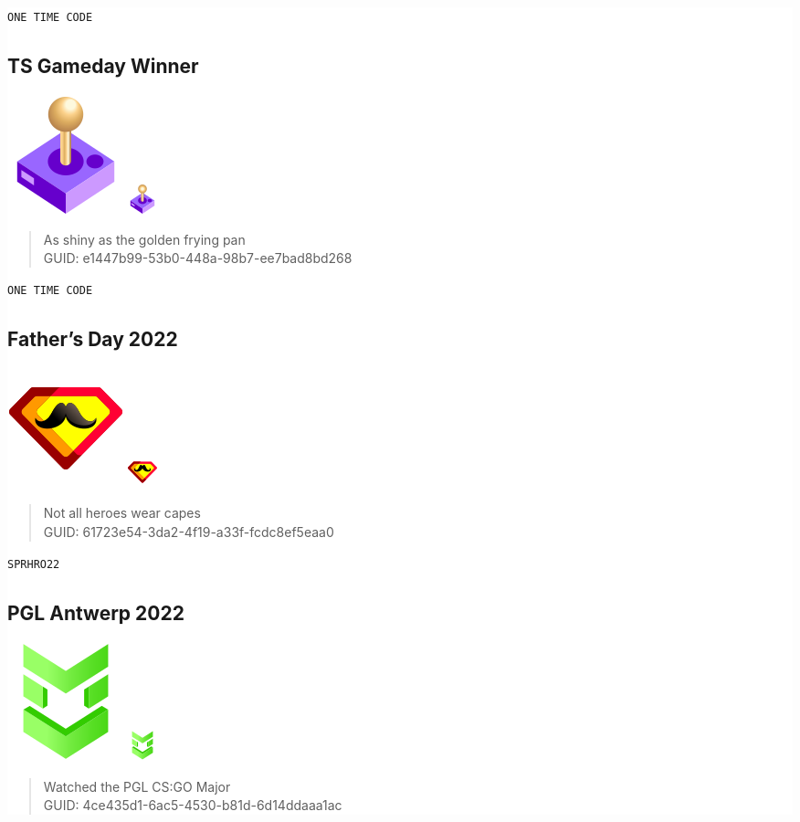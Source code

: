 ```md title='Badge Code: (Available until: 30.06.2017)'
ONE TIME CODE
```

## TS Gameday Winner

![ts](/img/cheat-sheets/teamspeak-badges/goldenjoystick_details.svg)
![ts](/img/cheat-sheets/teamspeak-badges/goldenjoystick.svg)
>As shiny as the golden frying pan​ <br/>
>GUID: e1447b99-53b0-448a-98b7-ee7bad8bd268

```md title='Badge Code: (Available until: ♾️)'
ONE TIME CODE
```

## Father’s Day 2022

![ts](/img/cheat-sheets/teamspeak-badges/fathersday2022_details.svg)
![ts](/img/cheat-sheets/teamspeak-badges/fathersday2022.svg)
>Not all heroes wear capes​ <br/>
>GUID: 61723e54-3da2-4f19-a33f-fcdc8ef5eaa0

```md title='Badge Code: (Available until: 02.06.2022​ & 19-26.06.2022)'
SPRHRO22
```

## PGL Antwerp 2022

![ts](/img/cheat-sheets/teamspeak-badges/PGLant_details.svg)
![ts](/img/cheat-sheets/teamspeak-badges/PGLant.svg)
>Watched the PGL CS:GO Major​ <br/>
>GUID: 4ce435d1-6ac5-4530-b81d-6d14ddaaa1ac
